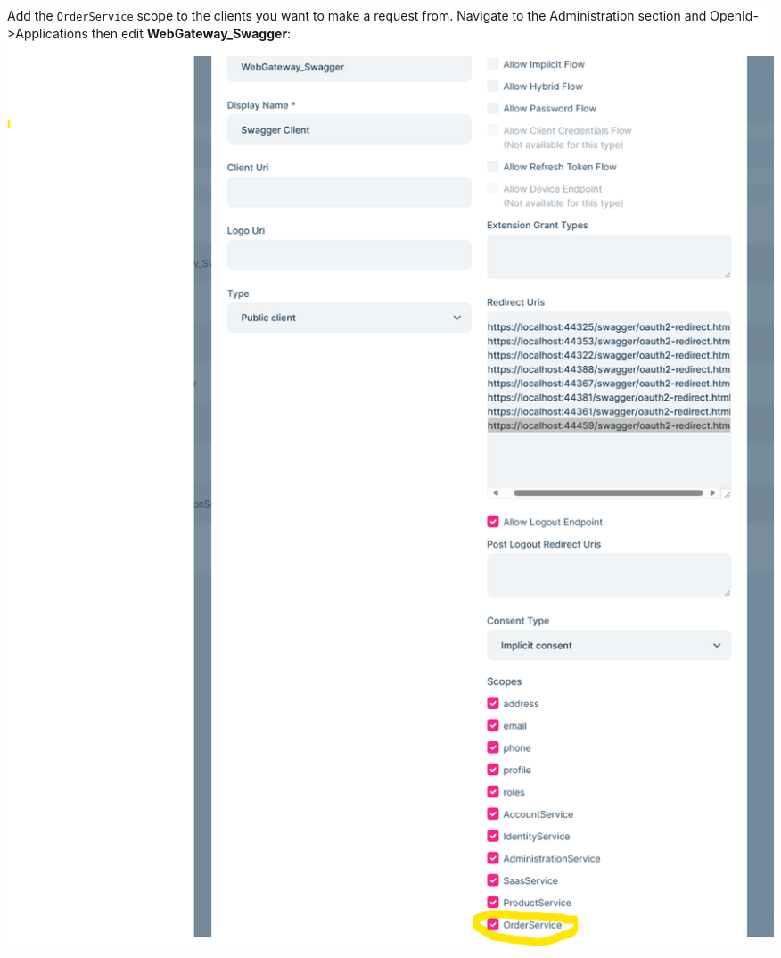 Add the `OrderService` scope to the clients you want to make a request from. Navigate to the Administration section and OpenId->Applications then edit **WebGateway_Swagger**:

![WebGateway swagger update](../images/microservice-template-swagger_client_update.png)
